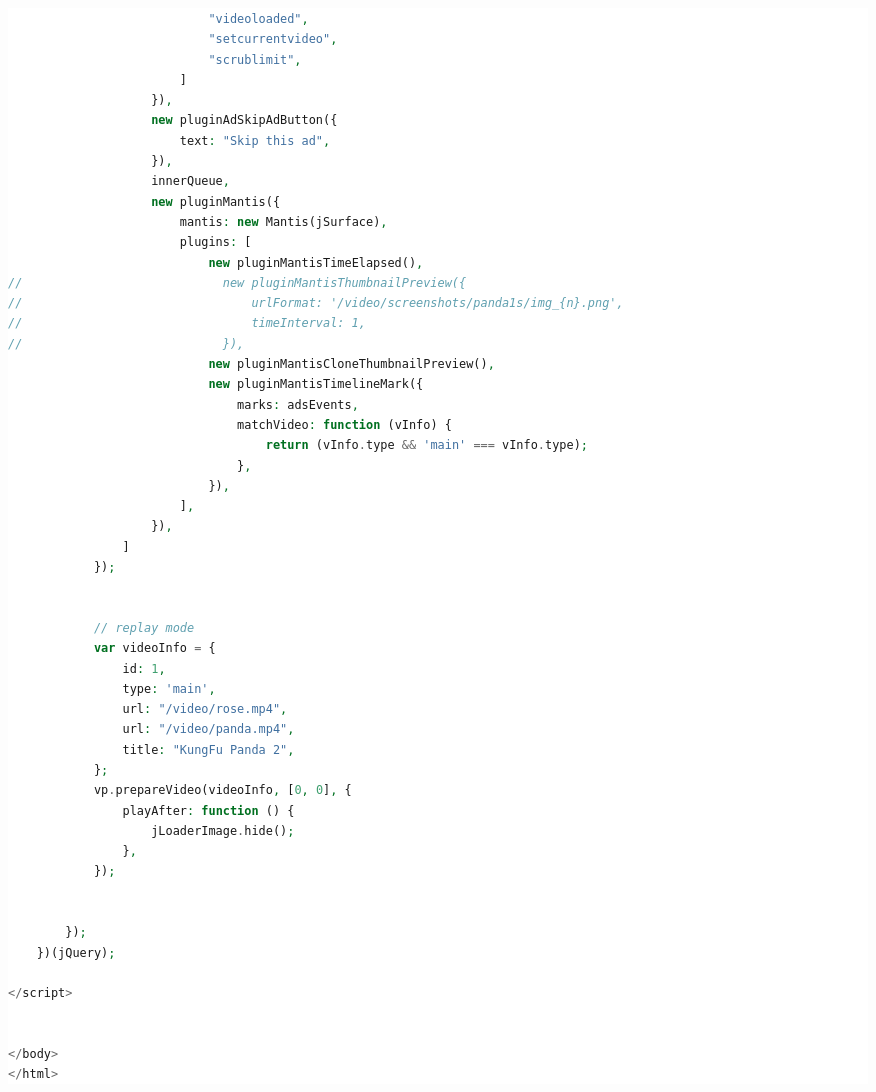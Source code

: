 ```php
                            "videoloaded",
                            "setcurrentvideo",
                            "scrublimit",
                        ]
                    }),
                    new pluginAdSkipAdButton({
                        text: "Skip this ad",
                    }),
                    innerQueue,
                    new pluginMantis({
                        mantis: new Mantis(jSurface),
                        plugins: [
                            new pluginMantisTimeElapsed(),
//                            new pluginMantisThumbnailPreview({
//                                urlFormat: '/video/screenshots/panda1s/img_{n}.png',
//                                timeInterval: 1,
//                            }),
                            new pluginMantisCloneThumbnailPreview(),
                            new pluginMantisTimelineMark({
                                marks: adsEvents,
                                matchVideo: function (vInfo) {
                                    return (vInfo.type && 'main' === vInfo.type);
                                },
                            }),
                        ],
                    }),
                ]
            });


            // replay mode
            var videoInfo = {
                id: 1,
                type: 'main',
                url: "/video/rose.mp4",
                url: "/video/panda.mp4",
                title: "KungFu Panda 2",
            };
            vp.prepareVideo(videoInfo, [0, 0], {
                playAfter: function () {
                    jLoaderImage.hide();
                },
            });


        });
    })(jQuery);

</script>


</body>
</html>
```
